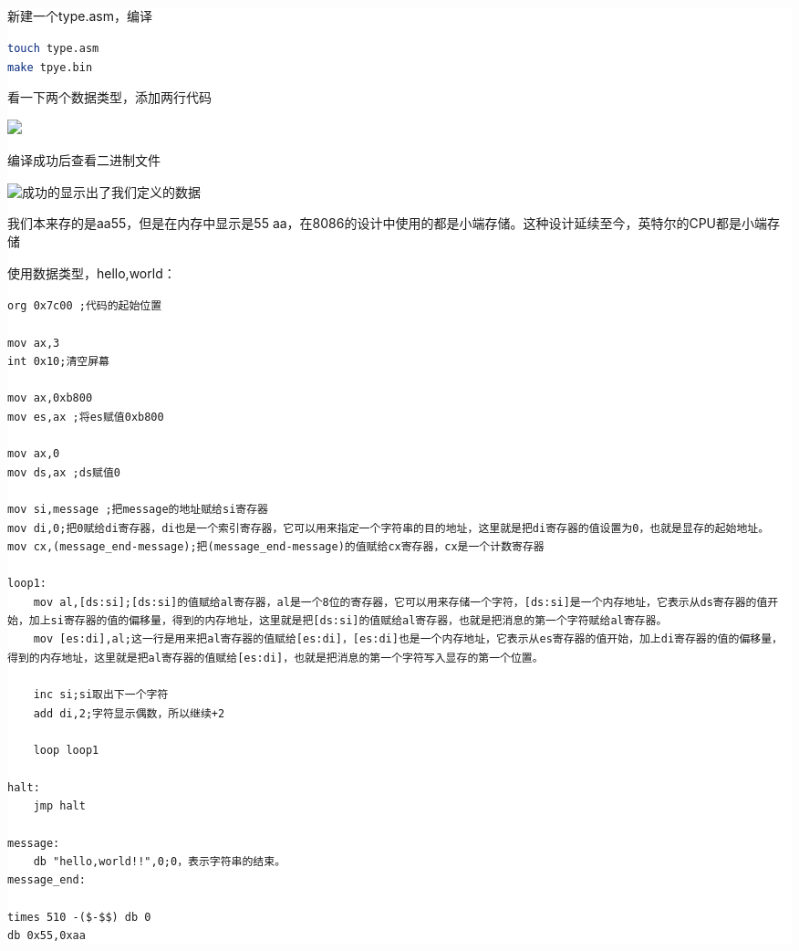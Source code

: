 新建一个type.asm，编译

```bash
touch type.asm
make tpye.bin
```

看一下两个数据类型，添加两行代码

![](配置开发环境/image-20231123111041325.png)

编译成功后查看二进制文件

![成功的显示出了我们定义的数据](配置开发环境/image-20231123111107529.png)

我们本来存的是aa55，但是在内存中显示是55 aa，在8086的设计中使用的都是小端存储。这种设计延续至今，英特尔的CPU都是小端存储

使用数据类型，hello,world：

```
org 0x7c00 ;代码的起始位置

mov ax,3
int 0x10;清空屏幕

mov ax,0xb800
mov es,ax ;将es赋值0xb800

mov ax,0
mov ds,ax ;ds赋值0

mov si,message ;把message的地址赋给si寄存器
mov di,0;把0赋给di寄存器，di也是一个索引寄存器，它可以用来指定一个字符串的目的地址，这里就是把di寄存器的值设置为0，也就是显存的起始地址。
mov cx,(message_end-message);把(message_end-message)的值赋给cx寄存器，cx是一个计数寄存器

loop1:
    mov al,[ds:si];[ds:si]的值赋给al寄存器，al是一个8位的寄存器，它可以用来存储一个字符，[ds:si]是一个内存地址，它表示从ds寄存器的值开始，加上si寄存器的值的偏移量，得到的内存地址，这里就是把[ds:si]的值赋给al寄存器，也就是把消息的第一个字符赋给al寄存器。
    mov [es:di],al;这一行是用来把al寄存器的值赋给[es:di]，[es:di]也是一个内存地址，它表示从es寄存器的值开始，加上di寄存器的值的偏移量，得到的内存地址，这里就是把al寄存器的值赋给[es:di]，也就是把消息的第一个字符写入显存的第一个位置。

    inc si;si取出下一个字符
    add di,2;字符显示偶数，所以继续+2

    loop loop1

halt:
    jmp halt

message:
    db "hello,world!!",0;0，表示字符串的结束。
message_end:

times 510 -($-$$) db 0
db 0x55,0xaa
```
